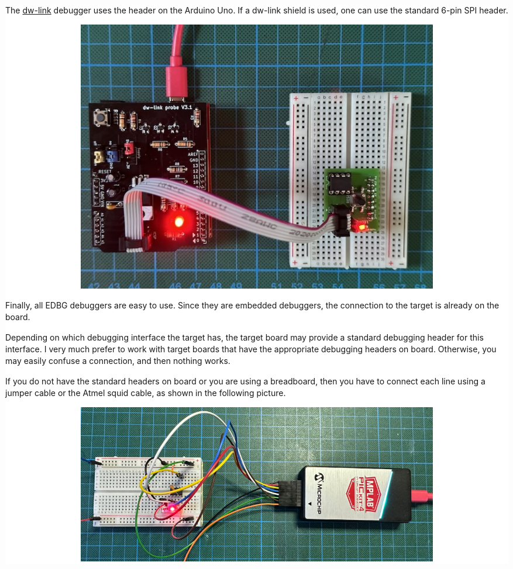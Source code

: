 The [dw-link](https://github.com/felias-fogg/dw-link) debugger uses the header on the Arduino Uno. If a dw-link shield is used, one can use the standard 6-pin SPI header.

<p align="center">
<img src="https://raw.githubusercontent.com/felias-fogg/pyavrocd/refs/heads/main/docs/pics/dw-link.jpeg" width="70%">
</p>

Finally, all EDBG debuggers are easy to use. Since they are embedded debuggers, the connection to the target is already on the board.

Depending on which debugging interface the target has, the target board may provide a standard debugging header for this interface. I very much prefer to work with target boards that have the appropriate debugging headers on board. Otherwise, you may easily confuse a connection, and then nothing works. 

If you do not have the standard headers on board or you are using a breadboard, then you have to connect each line using a jumper cable or the Atmel squid cable, as shown in the following picture.

<p align="center">
<img src="https://raw.githubusercontent.com/felias-fogg/pyavrocd/refs/heads/main/docs/pics/pickit4-connect.png" width="70%">
</p>
